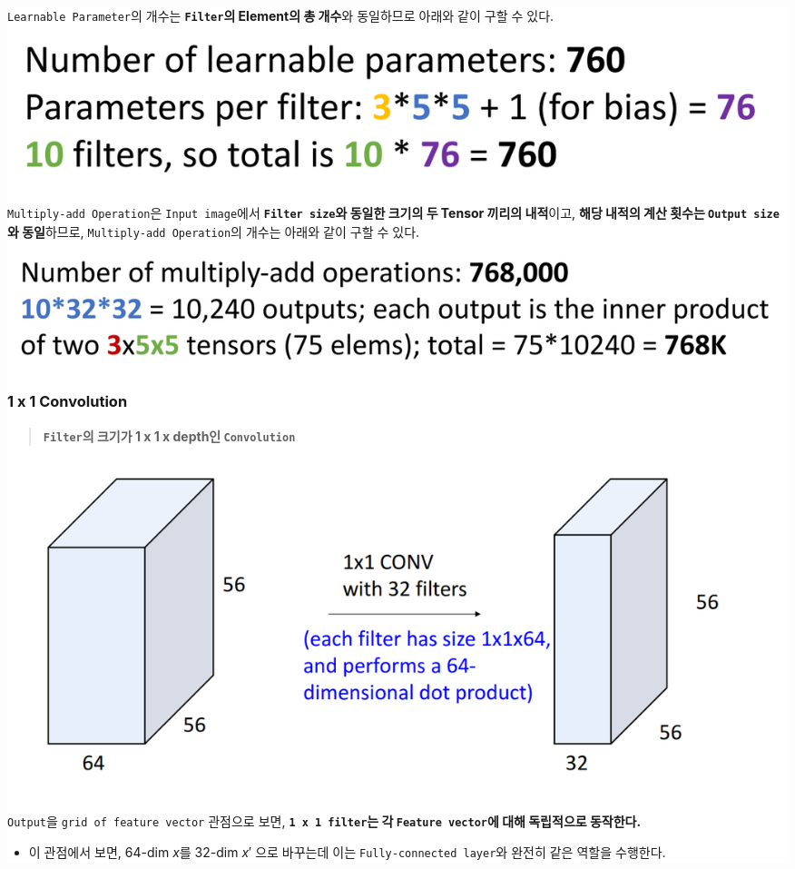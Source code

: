 `Learnable Parameter`의 개수는 **`Filter`의 Element의 총 개수**와 동일하므로 아래와 같이 구할 수 있다. 

![alt text](image-211.png)

`Multiply-add Operation`은 `Input image`에서 **`Filter size`와 동일한 크기의 두 Tensor 끼리의 내적**이고, **해당 내적의 계산 횟수는 `Output size`와 동일**하므로, `Multiply-add Operation`의 개수는 아래와 같이 구할 수 있다.

![alt text](image-212.png)


### 1 x 1 Convolution

> **`Filter`의 크기가 1 x 1 x depth인 `Convolution`**

![alt text](image-213.png)

`Output`을 `grid of feature vector` 관점으로 보면, **`1 x 1 filter`는 각 `Feature vector`에 대해 독립적으로 동작한다.**

- 이 관점에서 보면, 64-dim $x$를 32-dim $x'$ 으로 바꾸는데 이는 `Fully-connected layer`와 완전히 같은 역할을 수행한다.
